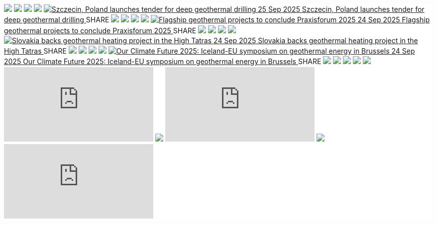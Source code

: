 ![](https://www.thinkgeoenergy.com/green-therma-receives-eudp-funding-for-heat4ever-demonstration-in-aalborg-denmark/) ![](https://www.thinkgeoenergy.com/green-therma-receives-eudp-funding-for-heat4ever-demonstration-in-aalborg-denmark/) ![](https://www.thinkgeoenergy.com/green-therma-receives-eudp-funding-for-heat4ever-demonstration-in-aalborg-denmark/) ![](https://www.thinkgeoenergy.com/green-therma-receives-eudp-funding-for-heat4ever-demonstration-in-aalborg-denmark/)
[ ![Szczecin, Poland launches tender for deep geothermal drilling](https://www.thinkgeoenergy.com/wp-content/uploads/2025/09/Szczecin_Poland_sailing_ships-400x225.jpg) 25 Sep 2025 Szczecin, Poland launches tender for deep geothermal drilling ](https://www.thinkgeoenergy.com/szczecin-launches-tender-for-deep-geothermal-well/)
SHARE
![](https://www.thinkgeoenergy.com/green-therma-receives-eudp-funding-for-heat4ever-demonstration-in-aalborg-denmark/) ![](https://www.thinkgeoenergy.com/green-therma-receives-eudp-funding-for-heat4ever-demonstration-in-aalborg-denmark/) ![](https://www.thinkgeoenergy.com/green-therma-receives-eudp-funding-for-heat4ever-demonstration-in-aalborg-denmark/) ![](https://www.thinkgeoenergy.com/green-therma-receives-eudp-funding-for-heat4ever-demonstration-in-aalborg-denmark/)
[ ![Flagship geothermal projects to conclude Praxisforum 2025](https://www.thinkgeoenergy.com/wp-content/uploads/2020/10/PFB_PraxisforumGeothermieBayern_Enerchange-400x266.png) 24 Sep 2025 Flagship geothermal projects to conclude Praxisforum 2025 ](https://www.thinkgeoenergy.com/flagship-geothermal-projects-to-conclude-praxisforum-2025/)
SHARE
![](https://www.thinkgeoenergy.com/green-therma-receives-eudp-funding-for-heat4ever-demonstration-in-aalborg-denmark/) ![](https://www.thinkgeoenergy.com/green-therma-receives-eudp-funding-for-heat4ever-demonstration-in-aalborg-denmark/) ![](https://www.thinkgeoenergy.com/green-therma-receives-eudp-funding-for-heat4ever-demonstration-in-aalborg-denmark/) ![](https://www.thinkgeoenergy.com/green-therma-receives-eudp-funding-for-heat4ever-demonstration-in-aalborg-denmark/)
[ ![Slovakia backs geothermal heating project in the High Tatras](https://www.thinkgeoenergy.com/wp-content/uploads/2025/09/HighTatra_Slovakia-400x266.jpg) 24 Sep 2025 Slovakia backs geothermal heating project in the High Tatras ](https://www.thinkgeoenergy.com/slovakia-backs-geothermal-heating-project-in-the-high-tatras/)
SHARE
![](https://www.thinkgeoenergy.com/green-therma-receives-eudp-funding-for-heat4ever-demonstration-in-aalborg-denmark/) ![](https://www.thinkgeoenergy.com/green-therma-receives-eudp-funding-for-heat4ever-demonstration-in-aalborg-denmark/) ![](https://www.thinkgeoenergy.com/green-therma-receives-eudp-funding-for-heat4ever-demonstration-in-aalborg-denmark/) ![](https://www.thinkgeoenergy.com/green-therma-receives-eudp-funding-for-heat4ever-demonstration-in-aalborg-denmark/)
[ ![Our Climate Future 2025: Iceland-EU symposium on geothermal energy in Brussels](https://www.thinkgeoenergy.com/wp-content/uploads/2025/09/Our-Climate-Future-Event-Oct-2025-ocf-hellisheidi-400x224.png) 24 Sep 2025 Our Climate Future 2025: Iceland-EU symposium on geothermal energy in Brussels ](https://www.thinkgeoenergy.com/our-climate-future-2025-iceland-eu-symposium-on-geothermal-energy-in-brussels/)
SHARE
![](https://www.thinkgeoenergy.com/green-therma-receives-eudp-funding-for-heat4ever-demonstration-in-aalborg-denmark/) ![](https://www.thinkgeoenergy.com/green-therma-receives-eudp-funding-for-heat4ever-demonstration-in-aalborg-denmark/) ![](https://www.thinkgeoenergy.com/green-therma-receives-eudp-funding-for-heat4ever-demonstration-in-aalborg-denmark/) ![](https://www.thinkgeoenergy.com/green-therma-receives-eudp-funding-for-heat4ever-demonstration-in-aalborg-denmark/)
[](https://www.thinkgeoenergy.com/green-therma-receives-eudp-funding-for-heat4ever-demonstration-in-aalborg-denmark/) [](https://www.thinkgeoenergy.com/green-therma-receives-eudp-funding-for-heat4ever-demonstration-in-aalborg-denmark/)
[![](https://ads.thinkgeoenergy.com/images/eacfb4973619c36e88404f2b367e4f06.jpg)](https://ads.thinkgeoenergy.com/delivery/cl.php?bannerid=259&zoneid=145&sig=b29592330aee2868e962b21920aed234739ce8009449f8ebb80c20e0ae6a7231&oadest=https%3A%2F%2Fwww.jrgenergy.com%2F%3F%26utm_source%3Dthink%2Bgeo%2Benergy%26utm_medium%3Ddisplay%26utm_campaign%3Dthink%2Bgeo%2Benergy%2Bwebsite%2Badvertising)
![](https://ads.thinkgeoenergy.com/delivery/lg.php?bannerid=259&campaignid=1&zoneid=145&loc=https%3A%2F%2Fwww.thinkgeoenergy.com%2Fgreen-therma-receives-eudp-funding-for-heat4ever-demonstration-in-aalborg-denmark%2F&cb=b32d9c6936)
[![](https://ads.thinkgeoenergy.com/images/41406b95b88864e0758fc238260291b4.jpg)](https://ads.thinkgeoenergy.com/delivery/cl.php?bannerid=261&zoneid=152&sig=7ccc20cb02a155ba32ccf3a8b531d9d17da1a7c711ab999c04b9c70dc64d357c&oadest=https%3A%2F%2Fwww.jrgenergy.com%2F%3F%26utm_source%3Dthink%2Bgeo%2Benergy%26utm_medium%3Ddisplay%26utm_campaign%3Dthink%2Bgeo%2Benergy%2Bwebsite%2Badvertising)
![](https://ads.thinkgeoenergy.com/delivery/lg.php?bannerid=261&campaignid=1&zoneid=152&loc=https%3A%2F%2Fwww.thinkgeoenergy.com%2Fgreen-therma-receives-eudp-funding-for-heat4ever-demonstration-in-aalborg-denmark%2F&cb=2b2b56cb8f)
[![](https://ads.thinkgeoenergy.com/images/d43f23414ac0635c1f8442c9beba9fde.jpg)](https://ads.thinkgeoenergy.com/delivery/cl.php?bannerid=260&zoneid=153&sig=f00735bf447cb3ee92d64f28be388ff23638991acb61e6a64df85105fb87c686&oadest=https%3A%2F%2Fwww.jrgenergy.com%2F%3F%26utm_source%3Dthink%2Bgeo%2Benergy%26utm_medium%3Ddisplay%26utm_campaign%3Dthink%2Bgeo%2Benergy%2Bwebsite%2Badvertising)
![](https://ads.thinkgeoenergy.com/delivery/lg.php?bannerid=260&campaignid=1&zoneid=153&loc=https%3A%2F%2Fwww.thinkgeoenergy.com%2Fgreen-therma-receives-eudp-funding-for-heat4ever-demonstration-in-aalborg-denmark%2F&cb=0ee05af0e3)